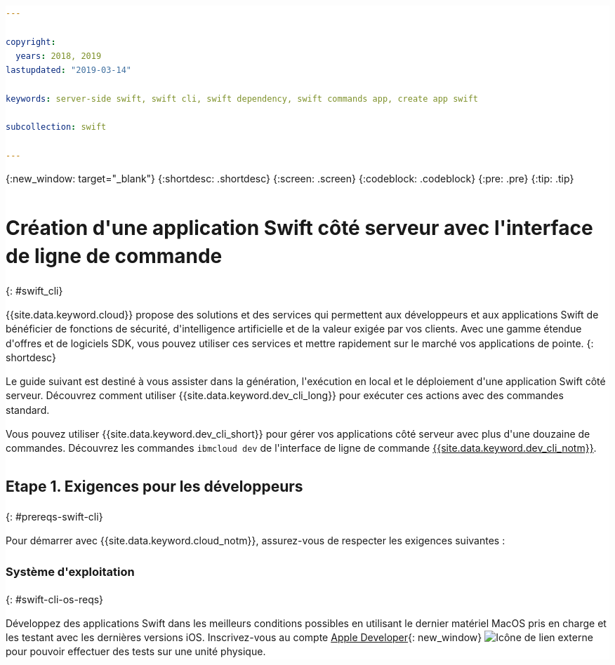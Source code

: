 ```yaml
---

copyright:
  years: 2018, 2019
lastupdated: "2019-03-14"

keywords: server-side swift, swift cli, swift dependency, swift commands app, create app swift

subcollection: swift

---
```


{:new_window: target="_blank"}
{:shortdesc: .shortdesc}
{:screen: .screen}
{:codeblock: .codeblock}
{:pre: .pre}
{:tip: .tip}

# Création d'une application Swift côté serveur avec l'interface de ligne de commande
{: #swift_cli}

{{site.data.keyword.cloud}} propose des solutions et des services qui permettent aux développeurs et aux applications Swift de bénéficier de fonctions de sécurité, d'intelligence artificielle et de la valeur exigée par vos clients. Avec une gamme étendue d'offres et de logiciels SDK, vous pouvez utiliser ces services et mettre rapidement sur le marché vos applications de pointe.
{: shortdesc}

Le guide suivant est destiné à vous assister dans la génération, l'exécution en local et le déploiement d'une application Swift côté serveur. Découvrez comment utiliser {{site.data.keyword.dev_cli_long}} pour exécuter ces actions avec des commandes standard.

Vous pouvez utiliser {{site.data.keyword.dev_cli_short}} pour gérer vos applications côté serveur avec plus d'une douzaine de commandes. Découvrez les commandes `ibmcloud dev` de l'interface de ligne de commande [{{site.data.keyword.dev_cli_notm}}](/docs/cli/idt?topic=cloud-cli-idt-cli#idt-cli).

## Etape 1. Exigences pour les développeurs
{: #prereqs-swift-cli}

Pour démarrer avec {{site.data.keyword.cloud_notm}}, assurez-vous de respecter les exigences suivantes :

### Système d'exploitation
{: #swift-cli-os-reqs}

Développez des applications Swift dans les meilleurs conditions possibles en utilisant le dernier matériel MacOS pris en charge et les testant avec les dernières versions iOS. Inscrivez-vous au compte [Apple Developer](https://developer.apple.com/){: new_window} ![Icône de lien externe](../icons/launch-glyph.svg "Icône de lien externe") pour pouvoir effectuer des tests sur une unité physique.
